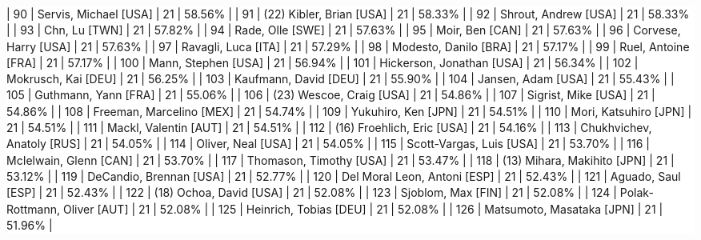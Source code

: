 |  90  | Servis, Michael [USA] |  21 |  58.56% |
|  91  | (22) Kibler, Brian [USA] |  21 |  58.33% |
|  92  | Shrout, Andrew [USA] |  21 |  58.33% |
|  93  | Chn, Lu [TWN] |  21 |  57.82% |
|  94  | Rade, Olle [SWE] |  21 |  57.63% |
|  95  | Moir, Ben [CAN] |  21 |  57.63% |
|  96  | Corvese, Harry [USA] |  21 |  57.63% |
|  97  | Ravagli, Luca [ITA] |  21 |  57.29% |
|  98  | Modesto, Danilo [BRA] |  21 |  57.17% |
|  99  | Ruel, Antoine [FRA] |  21 |  57.17% |
|  100  | Mann, Stephen [USA] |  21 |  56.94% |
|  101  | Hickerson, Jonathan [USA] |  21 |  56.34% |
|  102  | Mokrusch, Kai [DEU] |  21 |  56.25% |
|  103  | Kaufmann, David [DEU] |  21 |  55.90% |
|  104  | Jansen, Adam [USA] |  21 |  55.43% |
|  105  | Guthmann, Yann [FRA] |  21 |  55.06% |
|  106  | (23) Wescoe, Craig [USA] |  21 |  54.86% |
|  107  | Sigrist, Mike [USA] |  21 |  54.86% |
|  108  | Freeman, Marcelino [MEX] |  21 |  54.74% |
|  109  | Yukuhiro, Ken [JPN] |  21 |  54.51% |
|  110  | Mori, Katsuhiro [JPN] |  21 |  54.51% |
|  111  | Mackl, Valentin [AUT] |  21 |  54.51% |
|  112  | (16) Froehlich, Eric [USA] |  21 |  54.16% |
|  113  | Chukhvichev, Anatoly [RUS] |  21 |  54.05% |
|  114  | Oliver, Neal [USA] |  21 |  54.05% |
|  115  | Scott-Vargas, Luis [USA] |  21 |  53.70% |
|  116  | McIelwain, Glenn [CAN] |  21 |  53.70% |
|  117  | Thomason, Timothy [USA] |  21 |  53.47% |
|  118  | (13) Mihara, Makihito [JPN] |  21 |  53.12% |
|  119  | DeCandio, Brennan [USA] |  21 |  52.77% |
|  120  | Del Moral Leon, Antoni [ESP] |  21 |  52.43% |
|  121  | Aguado, Saul [ESP] |  21 |  52.43% |
|  122  | (18) Ochoa, David [USA] |  21 |  52.08% |
|  123  | Sjoblom, Max [FIN] |  21 |  52.08% |
|  124  | Polak-Rottmann, Oliver [AUT] |  21 |  52.08% |
|  125  | Heinrich, Tobias [DEU] |  21 |  52.08% |
|  126  | Matsumoto, Masataka [JPN] |  21 |  51.96% |